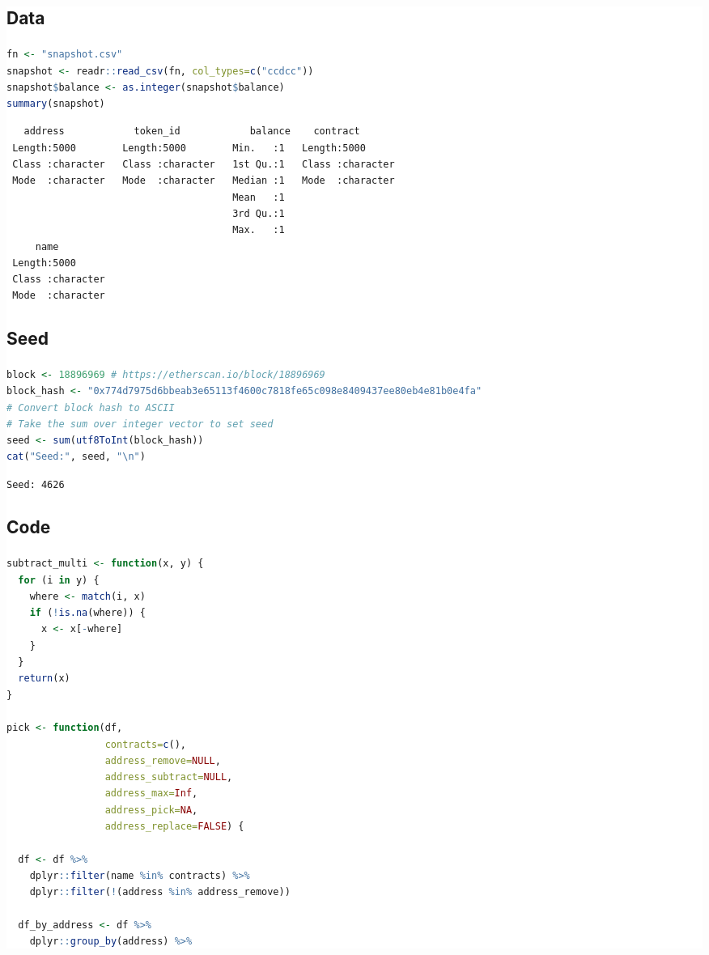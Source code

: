 


## Data

``` r
fn <- "snapshot.csv"
snapshot <- readr::read_csv(fn, col_types=c("ccdcc"))
snapshot$balance <- as.integer(snapshot$balance)
summary(snapshot)
```

       address            token_id            balance    contract        
     Length:5000        Length:5000        Min.   :1   Length:5000       
     Class :character   Class :character   1st Qu.:1   Class :character  
     Mode  :character   Mode  :character   Median :1   Mode  :character  
                                           Mean   :1                     
                                           3rd Qu.:1                     
                                           Max.   :1                     
         name          
     Length:5000       
     Class :character  
     Mode  :character  
                       
                       
                       

## Seed

``` r
block <- 18896969 # https://etherscan.io/block/18896969
block_hash <- "0x774d7975d6bbeab3e65113f4600c7818fe65c098e8409437ee80eb4e81b0e4fa"
# Convert block hash to ASCII
# Take the sum over integer vector to set seed
seed <- sum(utf8ToInt(block_hash))
cat("Seed:", seed, "\n")
```

    Seed: 4626 

## Code

``` r
subtract_multi <- function(x, y) {
  for (i in y) {
    where <- match(i, x)
    if (!is.na(where)) {
      x <- x[-where]
    }
  }
  return(x)
}

pick <- function(df,
                 contracts=c(),
                 address_remove=NULL,
                 address_subtract=NULL,
                 address_max=Inf,
                 address_pick=NA,
                 address_replace=FALSE) {

  df <- df %>%
    dplyr::filter(name %in% contracts) %>%
    dplyr::filter(!(address %in% address_remove))
  
  df_by_address <- df %>%
    dplyr::group_by(address) %>%
```